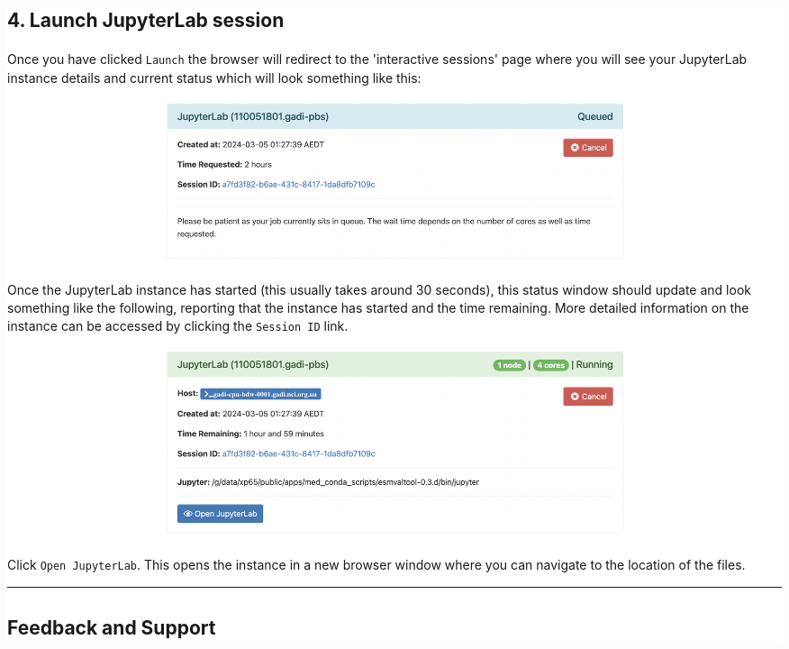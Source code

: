 ## 4. Launch JupyterLab session
Once you have clicked `Launch` the browser will redirect to the 'interactive sessions' page where you will see your JupyterLab instance details and current status which will look something like this:

<p align="center"><img src="docs/assets_ARE/queue.png" alt="drawing" width="60%"/></p>

Once the JupyterLab instance has started (this usually takes around 30 seconds), this status window should update and look something like the following, reporting that the instance has started and the time remaining. More detailed information on the instance can be accessed by clicking the `Session ID` link.

<p align="center"><img src="docs/assets_ARE/running.png" alt="drawing" width="60%"/></p>

Click `Open JupyterLab`. This opens the instance in a new browser window where you can navigate to the location of the files.

---

## Feedback and Support
